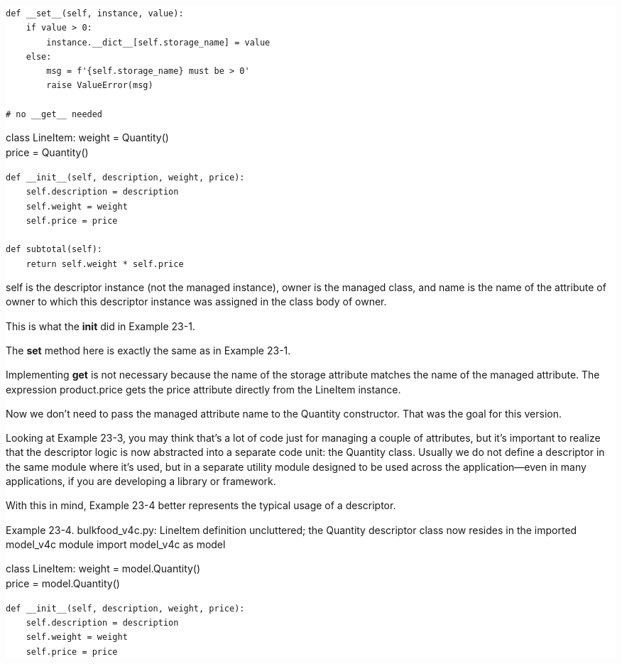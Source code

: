     def __set__(self, instance, value):   
        if value > 0:
            instance.__dict__[self.storage_name] = value
        else:
            msg = f'{self.storage_name} must be > 0'
            raise ValueError(msg)

    # no __get__ needed  

class LineItem:
    weight = Quantity()  
    price = Quantity()

    def __init__(self, description, weight, price):
        self.description = description
        self.weight = weight
        self.price = price

    def subtotal(self):
        return self.weight * self.price

self is the descriptor instance (not the managed instance), owner is the managed class, and name is the name of the attribute of owner to which this descriptor instance was assigned in the class body of owner.


This is what the __init__ did in Example 23-1.


The __set__ method here is exactly the same as in Example 23-1.


Implementing __get__ is not necessary because the name of the storage attribute matches the name of the managed attribute. The expression product.price gets the price attribute directly from the LineItem instance.


Now we don’t need to pass the managed attribute name to the Quantity constructor. That was the goal for this version.

Looking at Example 23-3, you may think that’s a lot of code just for managing a couple of attributes, but it’s important to realize that the descriptor logic is now abstracted into a separate code unit: the Quantity class. Usually we do not define a descriptor in the same module where it’s used, but in a separate utility module designed to be used across the application—even in many applications, if you are developing a library or framework.

With this in mind, Example 23-4 better represents the typical usage of a descriptor.

Example 23-4. bulkfood_v4c.py: LineItem definition uncluttered; the Quantity descriptor class now resides in the imported model_v4c module
import model_v4c as model  


class LineItem:
    weight = model.Quantity()  
    price = model.Quantity()

    def __init__(self, description, weight, price):
        self.description = description
        self.weight = weight
        self.price = price
